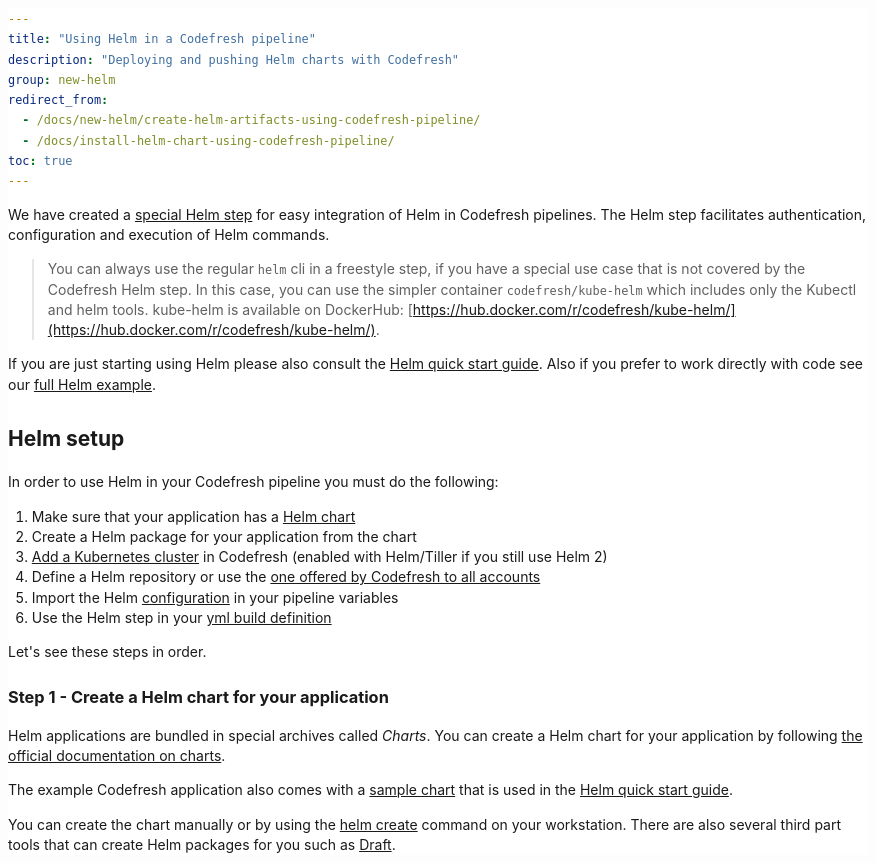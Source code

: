 ```yaml
---
title: "Using Helm in a Codefresh pipeline"
description: "Deploying and pushing Helm charts with Codefresh"
group: new-helm
redirect_from:
  - /docs/new-helm/create-helm-artifacts-using-codefresh-pipeline/
  - /docs/install-helm-chart-using-codefresh-pipeline/  
toc: true
---
```


We have created a [special Helm step](https://github.com/codefresh-io/2.0-marketplacestep/helm) for easy integration of Helm in Codefresh pipelines. The Helm step facilitates authentication, configuration and execution of Helm commands.

> You can always use the regular `helm` cli in a freestyle step, if you have a special use case that is not covered by the Codefresh Helm step. In this case, you can use the simpler container `codefresh/kube-helm` which includes only the Kubectl and helm tools. kube-helm is available on DockerHub: [https://hub.docker.com/r/codefresh/kube-helm/](https://hub.docker.com/r/codefresh/kube-helm/).

If you are just starting using Helm please also consult the [Helm quick start guide]({{site.baseurl}}/docs/getting-started/helm-quick-start-guide/). Also if you prefer to work directly with code see our [full Helm example]({{site.baseurl}}/docs/yaml-examples/examples/helm/).

## Helm setup

In order to use Helm in your Codefresh pipeline you must do the following:

1. Make sure that your application has a [Helm chart](https://helm.sh/docs/chart_template_guide/getting_started/)
1. Create a Helm package for your application from the chart
1. [Add a Kubernetes cluster]({{site.baseurl}}/docs/deploy-to-kubernetes/add-kubernetes-cluster/) in Codefresh (enabled with Helm/Tiller if you still use Helm 2)
1. Define a Helm repository or use the [one offered by Codefresh to all accounts]({{site.baseurl}}/docs/new-helm/managed-helm-repository/)
1. Import the Helm [configuration]({{site.baseurl}}/docs/configure-ci-cd-pipeline/shared-configuration/) in your pipeline variables
1. Use the Helm step in your [yml build definition]({{site.baseurl}}/docs/codefresh-yaml/what-is-the-codefresh-yaml/)

Let's see these steps in order.

### Step 1 - Create a Helm chart for your application

Helm applications are bundled in special archives called *Charts*. You can create a Helm
chart for your application by following [the official documentation on charts](https://helm.sh/docs/chart_template_guide/getting_started/).

The example Codefresh application also comes with a [sample chart](https://github.com/codefresh-contrib/python-flask-sample-app/tree/with-helm/charts/python) that is used in the [Helm quick start guide]({{site.baseurl}}/docs/getting-started/helm-quick-start-guide/).

You can create the chart manually or by using the [helm create](https://helm.sh/docs/helm/#helm-create) command on your workstation. There are also several third part tools that can create Helm packages for you such as [Draft](https://draft.sh/).
